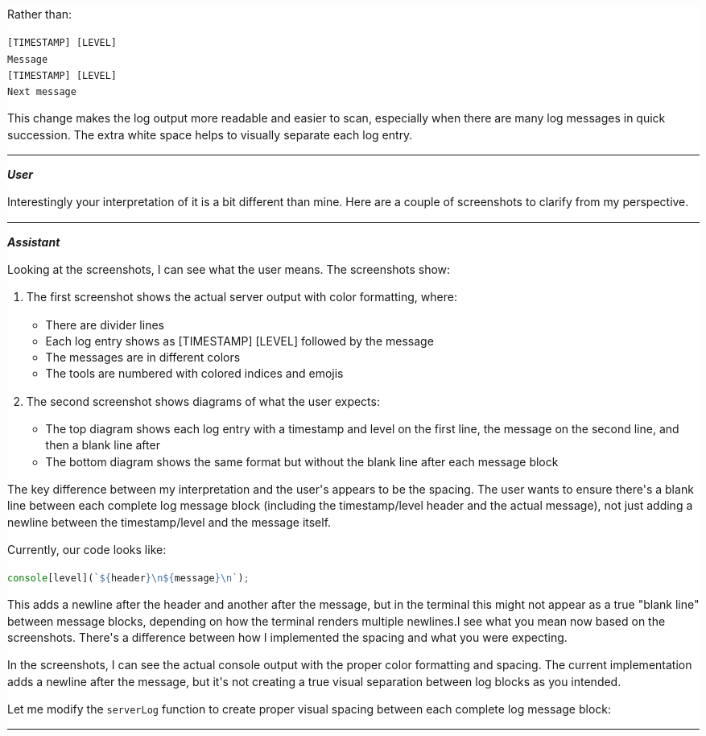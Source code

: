 Rather than:
```
[TIMESTAMP] [LEVEL]
Message
[TIMESTAMP] [LEVEL]
Next message
```

This change makes the log output more readable and easier to scan, especially when there are many log messages in quick succession. The extra white space helps to visually separate each log entry.

---

_**User**_

Interestingly your interpretation of it is a bit different than mine. Here are a couple of screenshots to clarify from my perspective.

---

_**Assistant**_

<think>Looking at the screenshots, I can see what the user means. The screenshots show:

1. The first screenshot shows the actual server output with color formatting, where:
   - There are divider lines
   - Each log entry shows as [TIMESTAMP] [LEVEL] followed by the message
   - The messages are in different colors
   - The tools are numbered with colored indices and emojis

2. The second screenshot shows diagrams of what the user expects:
   - The top diagram shows each log entry with a timestamp and level on the first line, the message on the second line, and then a blank line after
   - The bottom diagram shows the same format but without the blank line after each message block

The key difference between my interpretation and the user's appears to be the spacing. The user wants to ensure there's a blank line between each complete log message block (including the timestamp/level header and the actual message), not just adding a newline between the timestamp/level and the message itself.

Currently, our code looks like:
```typescript
console[level](`${header}\n${message}\n`);
```

This adds a newline after the header and another after the message, but in the terminal this might not appear as a true "blank line" between message blocks, depending on how the terminal renders multiple newlines.</think>I see what you mean now based on the screenshots. There's a difference between how I implemented the spacing and what you were expecting. 

In the screenshots, I can see the actual console output with the proper color formatting and spacing. The current implementation adds a newline after the message, but it's not creating a true visual separation between log blocks as you intended.

Let me modify the `serverLog` function to create proper visual spacing between each complete log message block:

---
